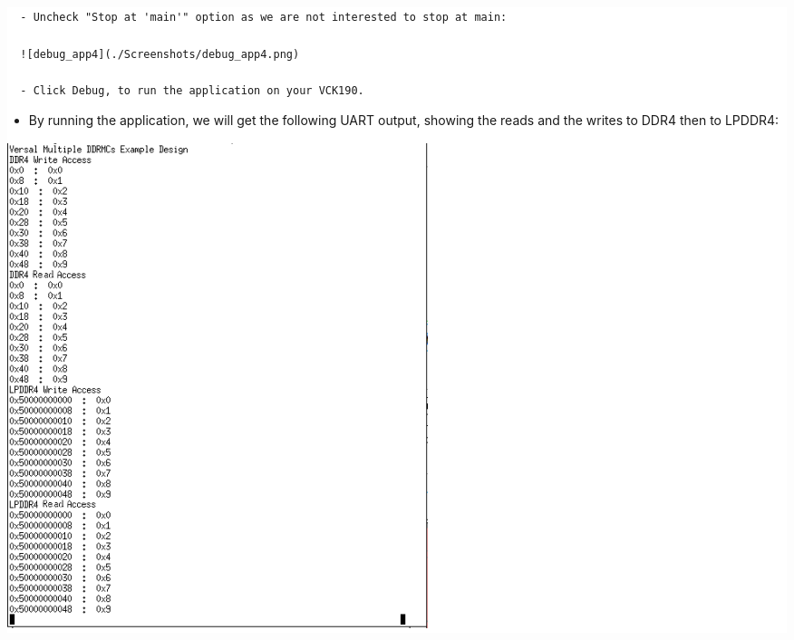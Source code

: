       - Uncheck "Stop at 'main'" option as we are not interested to stop at main:

      ![debug_app4](./Screenshots/debug_app4.png)

      - Click Debug, to run the application on your VCK190.

  - By running the application, we will get the following UART output, showing the reads and the writes to DDR4 then to LPDDR4:

  ![uart_output](./Screenshots/uart_output.png)
 